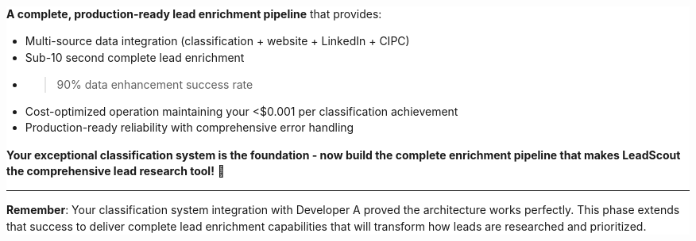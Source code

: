 **A complete, production-ready lead enrichment pipeline** that provides:
- Multi-source data integration (classification + website + LinkedIn + CIPC)
- Sub-10 second complete lead enrichment
- >90% data enhancement success rate
- Cost-optimized operation maintaining your <$0.001 per classification achievement
- Production-ready reliability with comprehensive error handling

**Your exceptional classification system is the foundation - now build the complete enrichment pipeline that makes LeadScout the comprehensive lead research tool!** 🚀

---

**Remember**: Your classification system integration with Developer A proved the architecture works perfectly. This phase extends that success to deliver complete lead enrichment capabilities that will transform how leads are researched and prioritized.